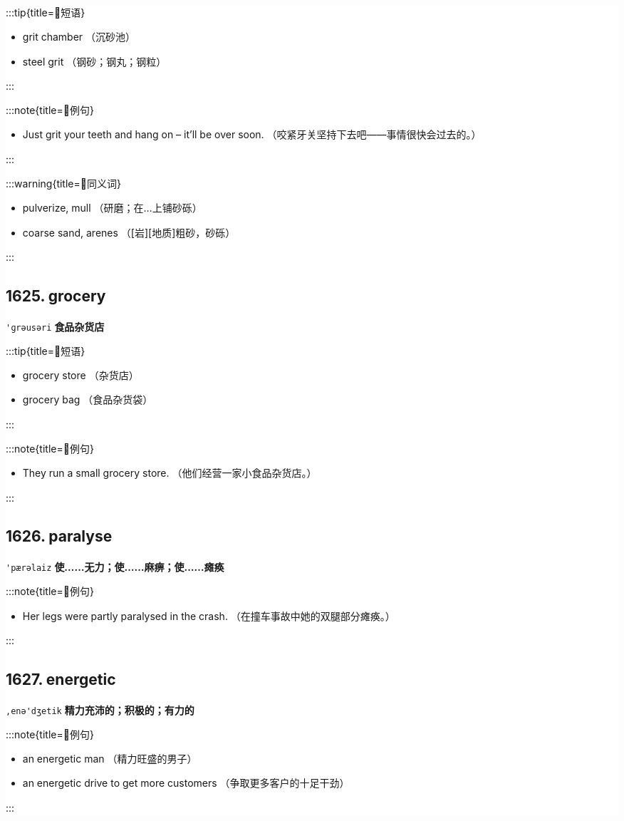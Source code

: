 :::tip{title=🤩短语}

- grit chamber （沉砂池）

- steel grit （钢砂；钢丸；钢粒）

:::

:::note{title=🎤例句}

- Just grit your teeth and hang on – it’ll be over soon. （咬紧牙关坚持下去吧——事情很快会过去的。）

:::

:::warning{title=🤔同义词}

- pulverize, mull （研磨；在…上铺砂砾）

- coarse sand, arenes （[岩][地质]粗砂，砂砾）

:::


## 1625. grocery

`'ɡrəusəri`  **食品杂货店**

:::tip{title=🤩短语}

- grocery store （杂货店）

- grocery bag （食品杂货袋）

:::

:::note{title=🎤例句}

- They run a small grocery store. （他们经营一家小食品杂货店。）

:::

## 1626. paralyse

`'pærəlaiz`  **使……无力；使……麻痹；使……瘫痪**

:::note{title=🎤例句}

- Her legs were partly paralysed in the crash. （在撞车事故中她的双腿部分瘫痪。）

:::

## 1627. energetic

`,enə'dʒetik`  **精力充沛的；积极的；有力的**

:::note{title=🎤例句}

- an energetic man （精力旺盛的男子）

- an energetic drive to get more customers （争取更多客户的十足干劲）

:::
